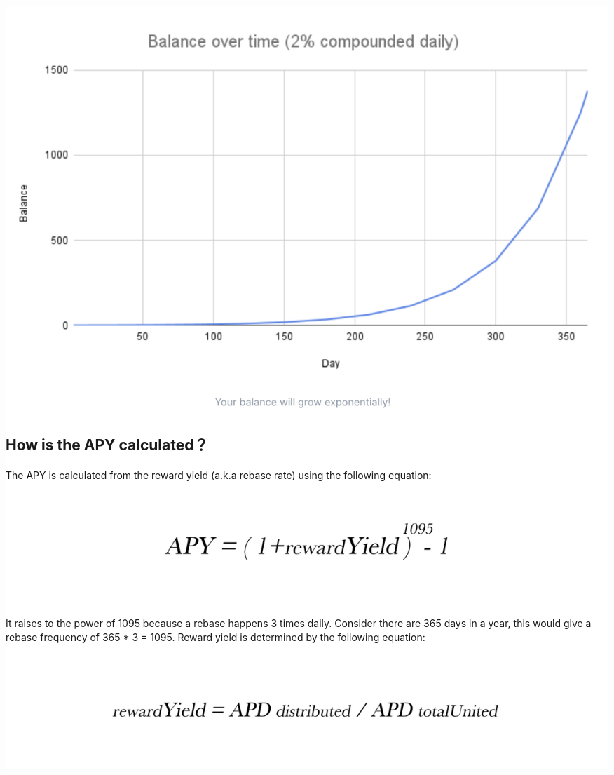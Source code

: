 ![](../.gitbook/assets/image.png)

## How is the APY calculated？

The APY is calculated from the reward yield (a.k.a rebase rate) using the following equation:

![](../.gitbook/assets/3.jpg)

It raises to the power of 1095 because a rebase happens 3 times daily. Consider there are 365 days in a year, this would give a rebase frequency of 365 \* 3 = 1095. Reward yield is determined by the following equation:

![](../.gitbook/assets/4.jpg)
